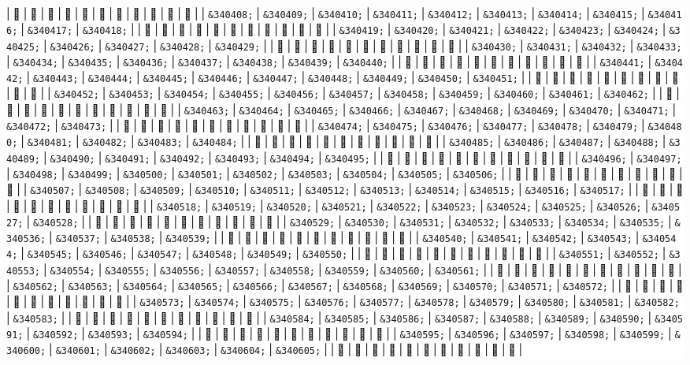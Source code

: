 | &#340408; | &#340409; | &#340410; | &#340411; | &#340412; | &#340413; | &#340414; | &#340415; | &#340416; | &#340417; | &#340418; | 
| `&340408;` | `&340409;` | `&340410;` | `&340411;` | `&340412;` | `&340413;` | `&340414;` | `&340415;` | `&340416;` | `&340417;` | `&340418;` | 
| &#340419; | &#340420; | &#340421; | &#340422; | &#340423; | &#340424; | &#340425; | &#340426; | &#340427; | &#340428; | &#340429; | 
| `&340419;` | `&340420;` | `&340421;` | `&340422;` | `&340423;` | `&340424;` | `&340425;` | `&340426;` | `&340427;` | `&340428;` | `&340429;` | 
| &#340430; | &#340431; | &#340432; | &#340433; | &#340434; | &#340435; | &#340436; | &#340437; | &#340438; | &#340439; | &#340440; | 
| `&340430;` | `&340431;` | `&340432;` | `&340433;` | `&340434;` | `&340435;` | `&340436;` | `&340437;` | `&340438;` | `&340439;` | `&340440;` | 
| &#340441; | &#340442; | &#340443; | &#340444; | &#340445; | &#340446; | &#340447; | &#340448; | &#340449; | &#340450; | &#340451; | 
| `&340441;` | `&340442;` | `&340443;` | `&340444;` | `&340445;` | `&340446;` | `&340447;` | `&340448;` | `&340449;` | `&340450;` | `&340451;` | 
| &#340452; | &#340453; | &#340454; | &#340455; | &#340456; | &#340457; | &#340458; | &#340459; | &#340460; | &#340461; | &#340462; | 
| `&340452;` | `&340453;` | `&340454;` | `&340455;` | `&340456;` | `&340457;` | `&340458;` | `&340459;` | `&340460;` | `&340461;` | `&340462;` | 
| &#340463; | &#340464; | &#340465; | &#340466; | &#340467; | &#340468; | &#340469; | &#340470; | &#340471; | &#340472; | &#340473; | 
| `&340463;` | `&340464;` | `&340465;` | `&340466;` | `&340467;` | `&340468;` | `&340469;` | `&340470;` | `&340471;` | `&340472;` | `&340473;` | 
| &#340474; | &#340475; | &#340476; | &#340477; | &#340478; | &#340479; | &#340480; | &#340481; | &#340482; | &#340483; | &#340484; | 
| `&340474;` | `&340475;` | `&340476;` | `&340477;` | `&340478;` | `&340479;` | `&340480;` | `&340481;` | `&340482;` | `&340483;` | `&340484;` | 
| &#340485; | &#340486; | &#340487; | &#340488; | &#340489; | &#340490; | &#340491; | &#340492; | &#340493; | &#340494; | &#340495; | 
| `&340485;` | `&340486;` | `&340487;` | `&340488;` | `&340489;` | `&340490;` | `&340491;` | `&340492;` | `&340493;` | `&340494;` | `&340495;` | 
| &#340496; | &#340497; | &#340498; | &#340499; | &#340500; | &#340501; | &#340502; | &#340503; | &#340504; | &#340505; | &#340506; | 
| `&340496;` | `&340497;` | `&340498;` | `&340499;` | `&340500;` | `&340501;` | `&340502;` | `&340503;` | `&340504;` | `&340505;` | `&340506;` | 
| &#340507; | &#340508; | &#340509; | &#340510; | &#340511; | &#340512; | &#340513; | &#340514; | &#340515; | &#340516; | &#340517; | 
| `&340507;` | `&340508;` | `&340509;` | `&340510;` | `&340511;` | `&340512;` | `&340513;` | `&340514;` | `&340515;` | `&340516;` | `&340517;` | 
| &#340518; | &#340519; | &#340520; | &#340521; | &#340522; | &#340523; | &#340524; | &#340525; | &#340526; | &#340527; | &#340528; | 
| `&340518;` | `&340519;` | `&340520;` | `&340521;` | `&340522;` | `&340523;` | `&340524;` | `&340525;` | `&340526;` | `&340527;` | `&340528;` | 
| &#340529; | &#340530; | &#340531; | &#340532; | &#340533; | &#340534; | &#340535; | &#340536; | &#340537; | &#340538; | &#340539; | 
| `&340529;` | `&340530;` | `&340531;` | `&340532;` | `&340533;` | `&340534;` | `&340535;` | `&340536;` | `&340537;` | `&340538;` | `&340539;` | 
| &#340540; | &#340541; | &#340542; | &#340543; | &#340544; | &#340545; | &#340546; | &#340547; | &#340548; | &#340549; | &#340550; | 
| `&340540;` | `&340541;` | `&340542;` | `&340543;` | `&340544;` | `&340545;` | `&340546;` | `&340547;` | `&340548;` | `&340549;` | `&340550;` | 
| &#340551; | &#340552; | &#340553; | &#340554; | &#340555; | &#340556; | &#340557; | &#340558; | &#340559; | &#340560; | &#340561; | 
| `&340551;` | `&340552;` | `&340553;` | `&340554;` | `&340555;` | `&340556;` | `&340557;` | `&340558;` | `&340559;` | `&340560;` | `&340561;` | 
| &#340562; | &#340563; | &#340564; | &#340565; | &#340566; | &#340567; | &#340568; | &#340569; | &#340570; | &#340571; | &#340572; | 
| `&340562;` | `&340563;` | `&340564;` | `&340565;` | `&340566;` | `&340567;` | `&340568;` | `&340569;` | `&340570;` | `&340571;` | `&340572;` | 
| &#340573; | &#340574; | &#340575; | &#340576; | &#340577; | &#340578; | &#340579; | &#340580; | &#340581; | &#340582; | &#340583; | 
| `&340573;` | `&340574;` | `&340575;` | `&340576;` | `&340577;` | `&340578;` | `&340579;` | `&340580;` | `&340581;` | `&340582;` | `&340583;` | 
| &#340584; | &#340585; | &#340586; | &#340587; | &#340588; | &#340589; | &#340590; | &#340591; | &#340592; | &#340593; | &#340594; | 
| `&340584;` | `&340585;` | `&340586;` | `&340587;` | `&340588;` | `&340589;` | `&340590;` | `&340591;` | `&340592;` | `&340593;` | `&340594;` | 
| &#340595; | &#340596; | &#340597; | &#340598; | &#340599; | &#340600; | &#340601; | &#340602; | &#340603; | &#340604; | &#340605; | 
| `&340595;` | `&340596;` | `&340597;` | `&340598;` | `&340599;` | `&340600;` | `&340601;` | `&340602;` | `&340603;` | `&340604;` | `&340605;` | 
| &#340606; | &#340607; | &#340608; | &#340609; | &#340610; | &#340611; | &#340612; | &#340613; | &#340614; | &#340615; | &#340616; | 